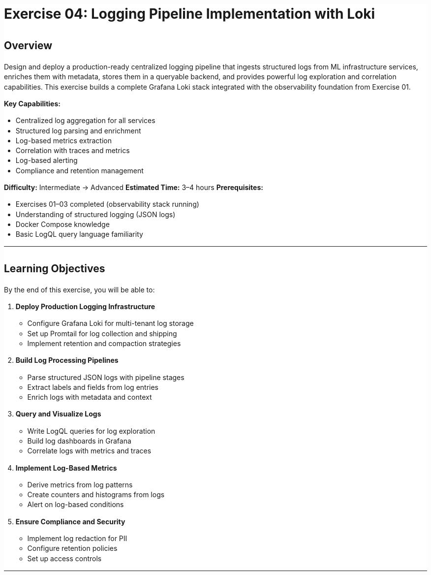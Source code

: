 # Exercise 04: Logging Pipeline Implementation with Loki

## Overview

Design and deploy a production-ready centralized logging pipeline that ingests structured logs from ML infrastructure services, enriches them with metadata, stores them in a queryable backend, and provides powerful log exploration and correlation capabilities. This exercise builds a complete Grafana Loki stack integrated with the observability foundation from Exercise 01.

**Key Capabilities:**
- Centralized log aggregation for all services
- Structured log parsing and enrichment
- Log-based metrics extraction
- Correlation with traces and metrics
- Log-based alerting
- Compliance and retention management

**Difficulty:** Intermediate → Advanced
**Estimated Time:** 3–4 hours
**Prerequisites:**
- Exercises 01–03 completed (observability stack running)
- Understanding of structured logging (JSON logs)
- Docker Compose knowledge
- Basic LogQL query language familiarity

---

## Learning Objectives

By the end of this exercise, you will be able to:

1. **Deploy Production Logging Infrastructure**
   - Configure Grafana Loki for multi-tenant log storage
   - Set up Promtail for log collection and shipping
   - Implement retention and compaction strategies

2. **Build Log Processing Pipelines**
   - Parse structured JSON logs with pipeline stages
   - Extract labels and fields from log entries
   - Enrich logs with metadata and context

3. **Query and Visualize Logs**
   - Write LogQL queries for log exploration
   - Build log dashboards in Grafana
   - Correlate logs with metrics and traces

4. **Implement Log-Based Metrics**
   - Derive metrics from log patterns
   - Create counters and histograms from logs
   - Alert on log-based conditions

5. **Ensure Compliance and Security**
   - Implement log redaction for PII
   - Configure retention policies
   - Set up access controls

---